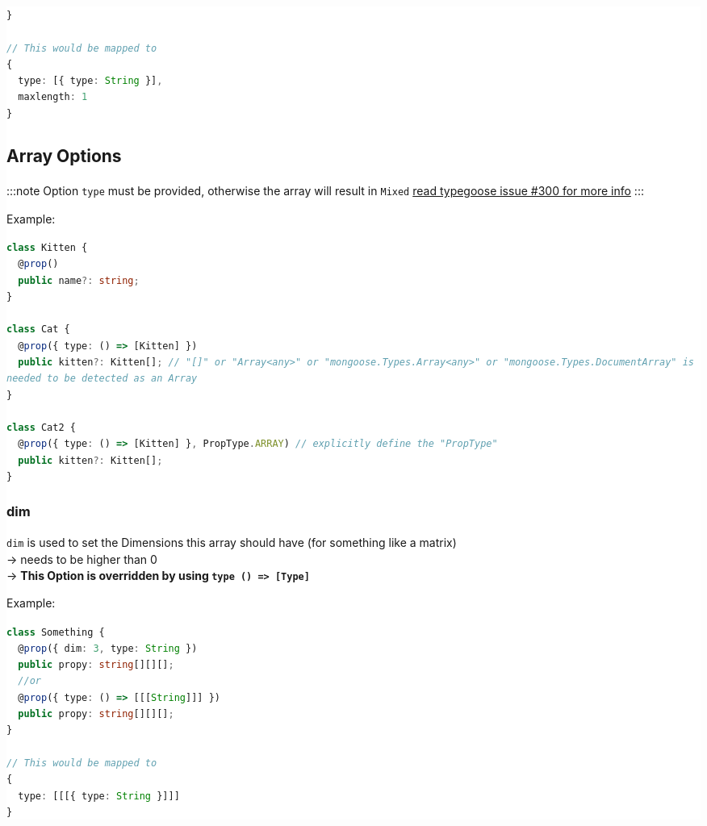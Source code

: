 ```ts
}

// This would be mapped to
{
  type: [{ type: String }],
  maxlength: 1
}
```



## Array Options

:::note
Option `type` must be provided, otherwise the array will result in `Mixed` [read typegoose issue #300 for more info](https://github.com/typegoose/typegoose/issues/300)
:::

Example:

```ts
class Kitten {
  @prop()
  public name?: string;
}

class Cat {
  @prop({ type: () => [Kitten] })
  public kitten?: Kitten[]; // "[]" or "Array<any>" or "mongoose.Types.Array<any>" or "mongoose.Types.DocumentArray" is needed to be detected as an Array
}

class Cat2 {
  @prop({ type: () => [Kitten] }, PropType.ARRAY) // explicitly define the "PropType"
  public kitten?: Kitten[];
}
```

### dim

`dim` is used to set the Dimensions this array should have (for something like a matrix)  
-> needs to be higher than 0  
-> **This Option is overridden by using `type () => [Type]`**

Example:

```ts
class Something {
  @prop({ dim: 3, type: String })
  public propy: string[][][];
  //or
  @prop({ type: () => [[[String]]] })
  public propy: string[][][];
}

// This would be mapped to
{
  type: [[[{ type: String }]]]
}
```
